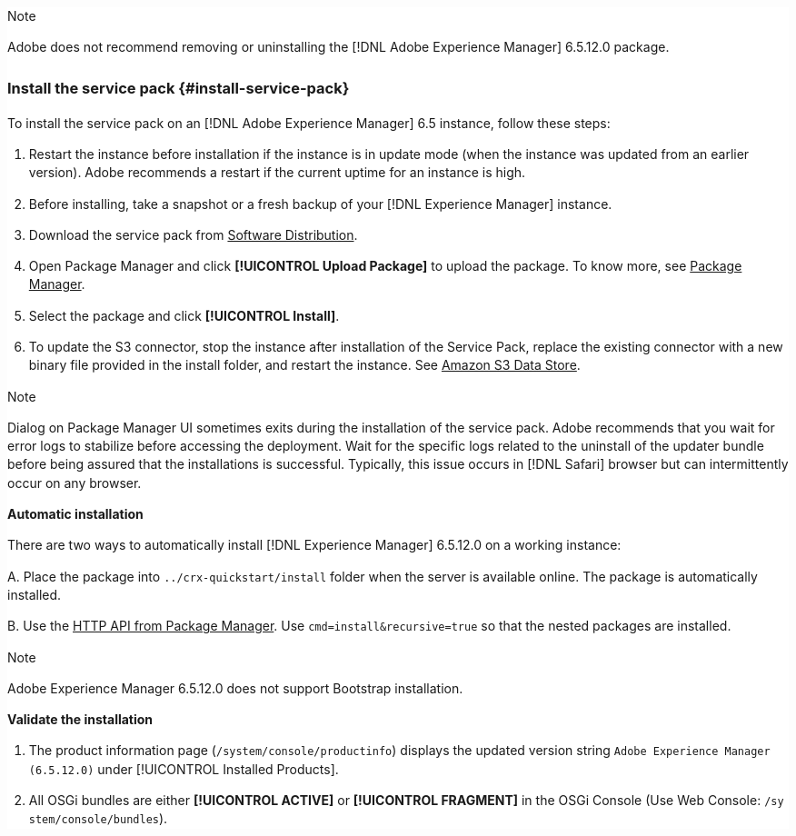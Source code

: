 >[!NOTE]
>
>Adobe does not recommend removing or uninstalling the [!DNL Adobe Experience Manager] 6.5.12.0 package.

### Install the service pack {#install-service-pack}

To install the service pack on an [!DNL Adobe Experience Manager] 6.5 instance, follow these steps:

1. Restart the instance before installation if the instance is in update mode (when the instance was updated from an earlier version). Adobe recommends a restart if the current uptime for an instance is high.

1. Before installing, take a snapshot or a fresh backup of your [!DNL Experience Manager] instance.

1. Download the service pack from [Software Distribution](https://experience.adobe.com/#/downloads/content/software-distribution/en/aem.html?package=/content/software-distribution/en/details.html/content/dam/aem/public/adobe/packages/cq650/servicepack/aem-service-pkg-6.5.12.0.zip).

1. Open Package Manager and click **[!UICONTROL Upload Package]** to upload the package. To know more, see [Package Manager](/help/sites-administering/package-manager.md).

1. Select the package and click **[!UICONTROL Install]**.

1. To update the S3 connector, stop the instance after installation of the Service Pack, replace the existing connector with a new binary file provided in the install folder, and restart the instance. See [Amazon S3 Data Store](/help/sites-deploying/data-store-config.md#upgrading-to-a-new-version-of-the-s-connector).

>[!NOTE]
>
>Dialog on Package Manager UI sometimes exits during the installation of the service pack. Adobe recommends that you wait for error logs to stabilize before accessing the deployment. Wait for the specific logs related to the uninstall of the updater bundle before being assured that the installations is successful. Typically, this issue occurs in [!DNL Safari] browser but can intermittently occur on any browser.

**Automatic installation**

There are two ways to automatically install [!DNL Experience Manager] 6.5.12.0 on a working instance:

A. Place the package into `../crx-quickstart/install` folder when the server is available online. The package is automatically installed.

B. Use the [HTTP API from Package Manager](/help/sites-administering/package-manager.md#package-share). Use `cmd=install&recursive=true` so that the nested packages are installed.

>[!NOTE]
>
>Adobe Experience Manager 6.5.12.0 does not support Bootstrap installation.

**Validate the installation**

1. The product information page (`/system/console/productinfo`) displays the updated version string `Adobe Experience Manager (6.5.12.0)` under [!UICONTROL Installed Products].

1. All OSGi bundles are either **[!UICONTROL ACTIVE]** or **[!UICONTROL FRAGMENT]** in the OSGi Console (Use Web Console: `/system/console/bundles`).
